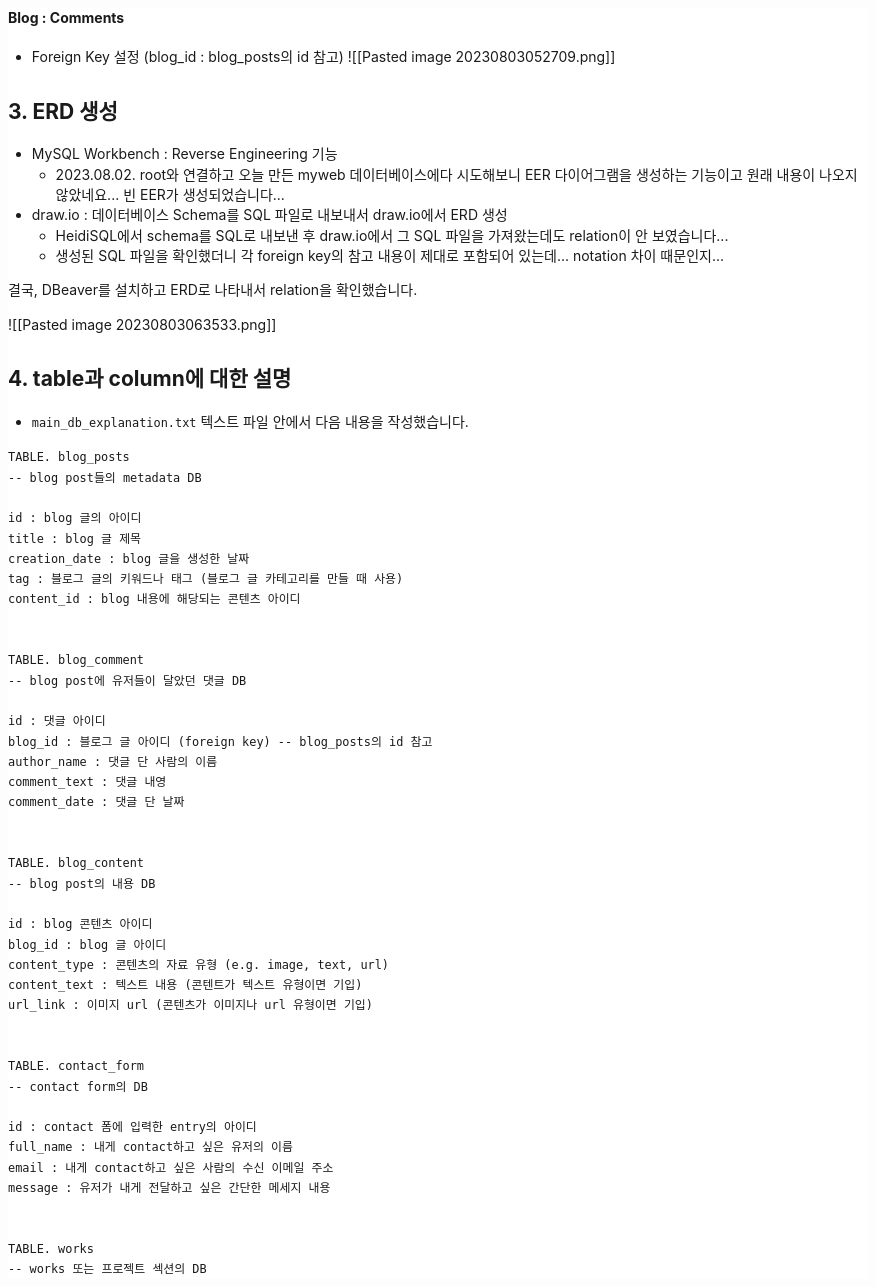 #### Blog : Comments
- Foreign Key 설정 (blog_id : blog_posts의 id 참고)
	![[Pasted image 20230803052709.png]]


## 3. ERD 생성

- MySQL Workbench : Reverse Engineering 기능
	- 2023.08.02. root와 연결하고 오늘 만든 myweb 데이터베이스에다 시도해보니 EER 다이어그램을 생성하는 기능이고 원래  내용이 나오지 않았네요... 빈 EER가 생성되었습니다...
- draw.io : 데이터베이스 Schema를 SQL 파일로 내보내서 draw.io에서 ERD 생성
	- HeidiSQL에서 schema를 SQL로 내보낸 후 draw.io에서 그 SQL 파일을 가져왔는데도 relation이 안 보였습니다...
	- 생성된 SQL 파일을 확인했더니 각 foreign key의 참고 내용이 제대로 포함되어 있는데... notation 차이 때문인지...

결국, DBeaver를 설치하고 ERD로 나타내서 relation을 확인했습니다.

![[Pasted image 20230803063533.png]]

## 4. table과 column에 대한 설명

- `main_db_explanation.txt` 텍스트 파일 안에서 다음 내용을 작성했습니다.

```
TABLE. blog_posts
-- blog post들의 metadata DB

id : blog 글의 아이디
title : blog 글 제목
creation_date : blog 글을 생성한 날짜
tag : 블로그 글의 키워드나 태그 (블로그 글 카테고리를 만들 때 사용)
content_id : blog 내용에 해당되는 콘텐츠 아이디


TABLE. blog_comment
-- blog post에 유저들이 달았던 댓글 DB

id : 댓글 아이디
blog_id : 블로그 글 아이디 (foreign key) -- blog_posts의 id 참고
author_name : 댓글 단 사람의 이름
comment_text : 댓글 내영
comment_date : 댓글 단 날짜


TABLE. blog_content
-- blog post의 내용 DB

id : blog 콘텐츠 아이디
blog_id : blog 글 아이디
content_type : 콘텐츠의 자료 유형 (e.g. image, text, url)
content_text : 텍스트 내용 (콘텐트가 텍스트 유형이면 기입)
url_link : 이미지 url (콘텐츠가 이미지나 url 유형이면 기입)


TABLE. contact_form
-- contact form의 DB

id : contact 폼에 입력한 entry의 아이디
full_name : 내게 contact하고 싶은 유저의 이름
email : 내게 contact하고 싶은 사람의 수신 이메일 주소
message : 유저가 내게 전달하고 싶은 간단한 메세지 내용


TABLE. works
-- works 또는 프로젝트 섹션의 DB
```